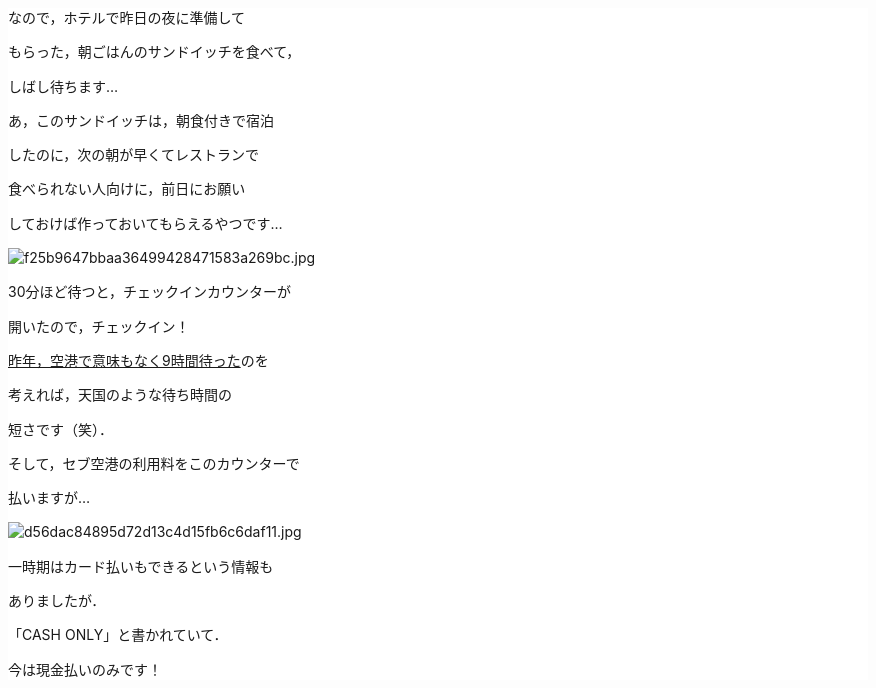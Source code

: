 
なので，ホテルで昨日の夜に準備して


もらった，朝ごはんのサンドイッチを食べて，


しばし待ちます…


あ，このサンドイッチは，朝食付きで宿泊


したのに，次の朝が早くてレストランで


食べられない人向けに，前日にお願い


しておけば作っておいてもらえるやつです…




![f25b9647bbaa36499428471583a269bc.jpg](images/f25b9647bbaa36499428471583a269bc.jpg)




30分ほど待つと，チェックインカウンターが


開いたので，チェックイン！


[昨年，空港で意味もなく9時間待った](e504f957ae4935a128dda6cb73b0d3b4c.md)のを


考えれば，天国のような待ち時間の


短さです（笑）．





そして，セブ空港の利用料をこのカウンターで


払いますが…




![d56dac84895d72d13c4d15fb6c6daf11.jpg](images/d56dac84895d72d13c4d15fb6c6daf11.jpg)




一時期はカード払いもできるという情報も


ありましたが．


「CASH ONLY」と書かれていて．


今は現金払いのみです！



